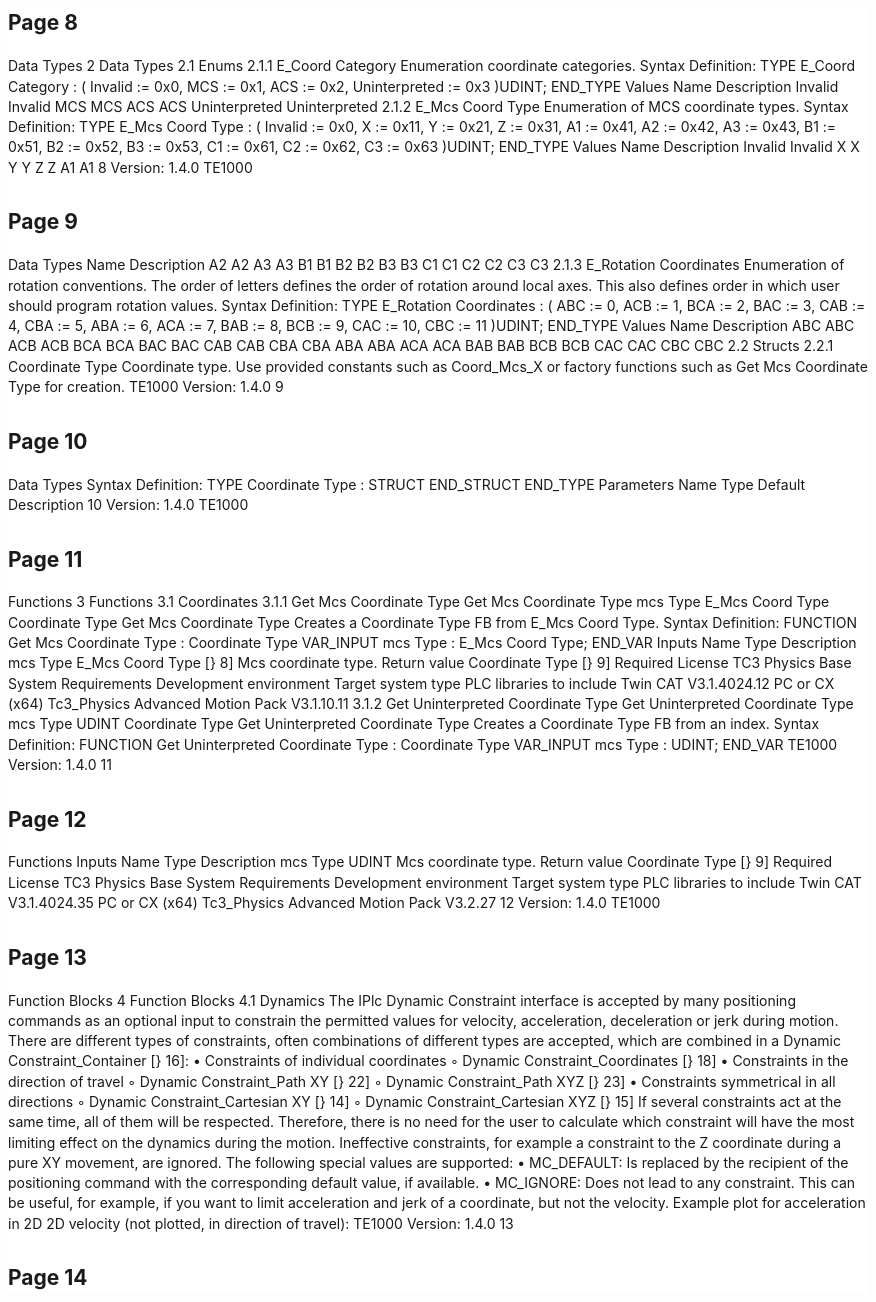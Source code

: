 ## Page 8

Data Types 2 Data Types 2.1 Enums 2.1.1 E_Coord Category Enumeration coordinate categories. Syntax Definition: TYPE E_Coord Category : ( Invalid := 0x0, MCS := 0x1, ACS := 0x2, Uninterpreted := 0x3 )UDINT; END_TYPE Values Name Description Invalid Invalid MCS MCS ACS ACS Uninterpreted Uninterpreted 2.1.2 E_Mcs Coord Type Enumeration of MCS coordinate types. Syntax Definition: TYPE E_Mcs Coord Type : ( Invalid := 0x0, X := 0x11, Y := 0x21, Z := 0x31, A1 := 0x41, A2 := 0x42, A3 := 0x43, B1 := 0x51, B2 := 0x52, B3 := 0x53, C1 := 0x61, C2 := 0x62, C3 := 0x63 )UDINT; END_TYPE Values Name Description Invalid Invalid X X Y Y Z Z A1 A1 8 Version: 1.4.0 TE1000
## Page 9

Data Types Name Description A2 A2 A3 A3 B1 B1 B2 B2 B3 B3 C1 C1 C2 C2 C3 C3 2.1.3 E_Rotation Coordinates Enumeration of rotation conventions. The order of letters defines the order of rotation around local axes. This also defines order in which user should program rotation values. Syntax Definition: TYPE E_Rotation Coordinates : ( ABC := 0, ACB := 1, BCA := 2, BAC := 3, CAB := 4, CBA := 5, ABA := 6, ACA := 7, BAB := 8, BCB := 9, CAC := 10, CBC := 11 )UDINT; END_TYPE Values Name Description ABC ABC ACB ACB BCA BCA BAC BAC CAB CAB CBA CBA ABA ABA ACA ACA BAB BAB BCB BCB CAC CAC CBC CBC 2.2 Structs 2.2.1 Coordinate Type Coordinate type. Use provided constants such as Coord_Mcs_X or factory functions such as Get Mcs Coordinate Type for creation. TE1000 Version: 1.4.0 9
## Page 10

Data Types Syntax Definition: TYPE Coordinate Type : STRUCT END_STRUCT END_TYPE Parameters Name Type Default Description 10 Version: 1.4.0 TE1000
## Page 11

Functions 3 Functions 3.1 Coordinates 3.1.1 Get Mcs Coordinate Type Get Mcs Coordinate Type mcs Type E_Mcs Coord Type Coordinate Type Get Mcs Coordinate Type Creates a Coordinate Type FB from E_Mcs Coord Type. Syntax Definition: FUNCTION Get Mcs Coordinate Type : Coordinate Type VAR_INPUT mcs Type : E_Mcs Coord Type; END_VAR Inputs Name Type Description mcs Type E_Mcs Coord Type [} 8] Mcs coordinate type. Return value Coordinate Type [} 9] Required License TC3 Physics Base System Requirements Development environment Target system type PLC libraries to include Twin CAT V3.1.4024.12 PC or CX (x64) Tc3_Physics Advanced Motion Pack V3.1.10.11 3.1.2 Get Uninterpreted Coordinate Type Get Uninterpreted Coordinate Type mcs Type UDINT Coordinate Type Get Uninterpreted Coordinate Type Creates a Coordinate Type FB from an index. Syntax Definition: FUNCTION Get Uninterpreted Coordinate Type : Coordinate Type VAR_INPUT mcs Type : UDINT; END_VAR TE1000 Version: 1.4.0 11
## Page 12

Functions Inputs Name Type Description mcs Type UDINT Mcs coordinate type. Return value Coordinate Type [} 9] Required License TC3 Physics Base System Requirements Development environment Target system type PLC libraries to include Twin CAT V3.1.4024.35 PC or CX (x64) Tc3_Physics Advanced Motion Pack V3.2.27 12 Version: 1.4.0 TE1000
## Page 13

Function Blocks 4 Function Blocks 4.1 Dynamics The IPlc Dynamic Constraint interface is accepted by many positioning commands as an optional input to constrain the permitted values for velocity, acceleration, deceleration or jerk during motion. There are different types of constraints, often combinations of different types are accepted, which are combined in a Dynamic Constraint_Container [} 16]: • Constraints of individual coordinates ◦ Dynamic Constraint_Coordinates [} 18] • Constraints in the direction of travel ◦ Dynamic Constraint_Path XY [} 22] ◦ Dynamic Constraint_Path XYZ [} 23] • Constraints symmetrical in all directions ◦ Dynamic Constraint_Cartesian XY [} 14] ◦ Dynamic Constraint_Cartesian XYZ [} 15] If several constraints act at the same time, all of them will be respected. Therefore, there is no need for the user to calculate which constraint will have the most limiting effect on the dynamics during the motion. Ineffective constraints, for example a constraint to the Z coordinate during a pure XY movement, are ignored. The following special values are supported: • MC_DEFAULT: Is replaced by the recipient of the positioning command with the corresponding default value, if available. • MC_IGNORE: Does not lead to any constraint. This can be useful, for example, if you want to limit acceleration and jerk of a coordinate, but not the velocity. Example plot for acceleration in 2D 2D velocity (not plotted, in direction of travel): TE1000 Version: 1.4.0 13
## Page 14